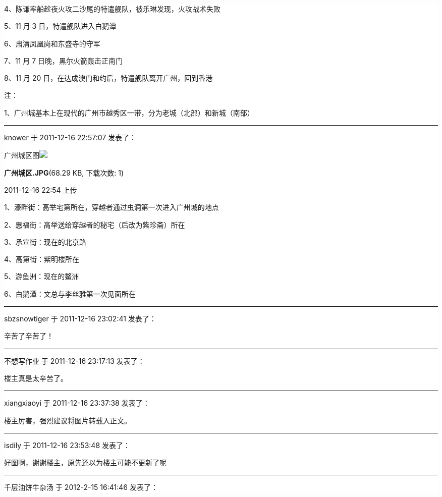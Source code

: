 4、陈谦率船趁夜火攻二沙尾的特遣舰队，被乐琳发现，火攻战术失败

5、11 月 3 日，特遣舰队进入白鹅潭

6、肃清凤凰岗和东盛寺的守军

7、11 月 7 日晚，黑尔火箭轰击正南门

8、11 月 20 日，在达成澳门和约后，特遣舰队离开广州，回到香港

注：

1、广州城基本上在现代的广州市越秀区一带，分为老城（北部）和新城（南部）

---

knower 于 2011-12-16 22:57:07 发表了：

广州城区图![](/9025/22542482nduhku2etfkdns.jpg)

**广州城区.JPG**(68.29 KB, 下载次数: 1)

2011-12-16 22:54 上传

1、濠畔街：高举宅第所在，穿越者通过虫洞第一次进入广州城的地点

2、惠福街：高举送给穿越者的秘宅（后改为紫珍斋）所在

3、承宣街：现在的北京路

4、高第街：紫明楼所在

5、游鱼洲：现在的鳌洲

6、白鹅潭：文总与李丝雅第一次见面所在

---

sbzsnowtiger 于 2011-12-16 23:02:41 发表了：

辛苦了辛苦了！

---

不想写作业 于 2011-12-16 23:17:13 发表了：

楼主真是太辛苦了。

---

xiangxiaoyi 于 2011-12-16 23:37:38 发表了：

楼主厉害，强烈建议将图片转载入正文。

---

isdily 于 2011-12-16 23:53:48 发表了：

好图啊，谢谢楼主，原先还以为楼主可能不更新了呢

---

千层油饼牛杂汤 于 2012-2-15 16:41:46 发表了：
